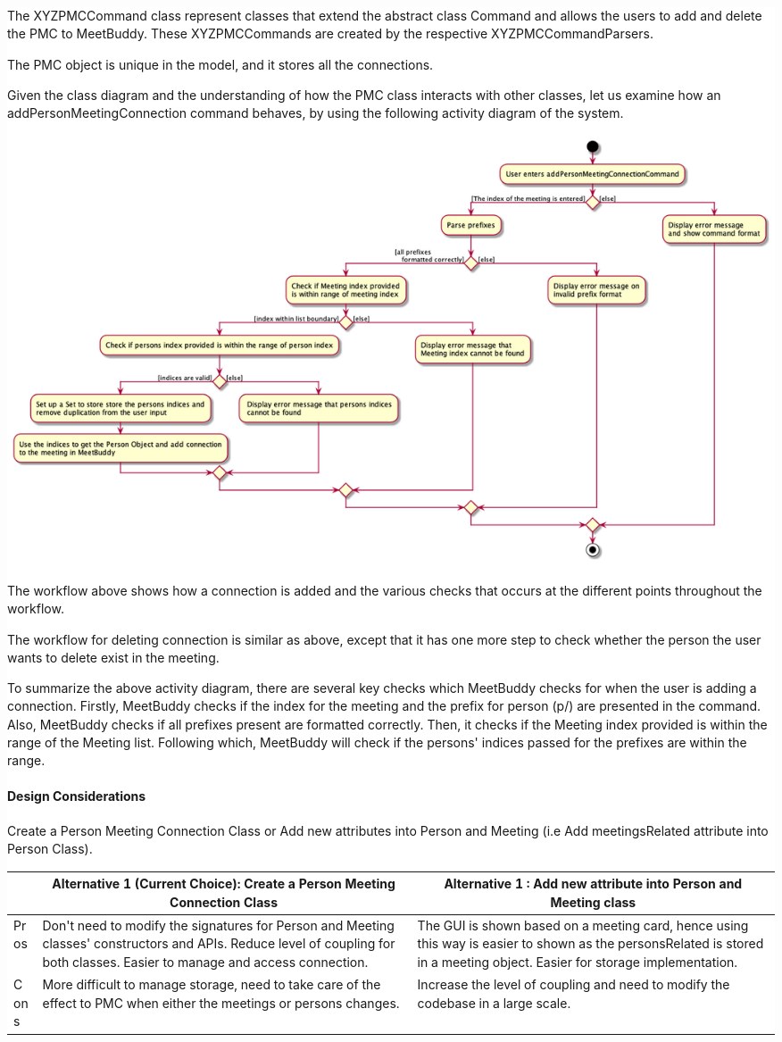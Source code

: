 The XYZPMCCommand class represent classes that extend the abstract class Command and allows the users to add and delete the PMC to MeetBuddy. These XYZPMCCommands are created by the respective XYZPMCCommandParsers.

The PMC object is unique in the model, and it stores all the connections.

Given the class diagram and the understanding of how the PMC class interacts with other classes, let us examine how an addPersonMeetingConnection command behaves, by using the following activity diagram of the system.

![UndoRedoState0](images/AddPersonMeetingConnectionActivityDiagram.png)

The workflow above shows how a connection is added and the various checks that occurs at the different points throughout the workflow.

The workflow for deleting connection is similar as above, except that it has one more step to check whether the person the user wants to delete exist in the meeting.

To summarize the above activity diagram, there are several key checks which MeetBuddy checks for when the user is adding a connection. Firstly, MeetBuddy checks if the index for the meeting and the prefix for person (p/) are presented in the command. Also, MeetBuddy checks if all prefixes present are formatted correctly. Then, it checks if the Meeting index provided is within the range of the Meeting list. Following which, MeetBuddy will check if the persons' indices passed for the prefixes are within the range.

#### Design Considerations
Create a Person Meeting Connection Class or Add new attributes into Person and Meeting (i.e Add meetingsRelated attribute into Person Class).

|       | Alternative 1 (Current Choice): Create a Person Meeting Connection Class | Alternative 1 : Add new attribute into Person and Meeting class|
| ------| ------------- | ------------- |
| Pros  | Don't need to modify the signatures for Person and Meeting classes' constructors and APIs. Reduce level of coupling for both classes. Easier to manage and access connection.  | The GUI is shown based on a meeting card, hence using this way is easier to shown as the personsRelated is stored in a meeting object. Easier for storage implementation. |
| Cons  | More difficult to manage storage, need to take care of the effect to PMC when either the meetings or persons changes.   | Increase the level of coupling and need to modify the codebase in a large scale. |
